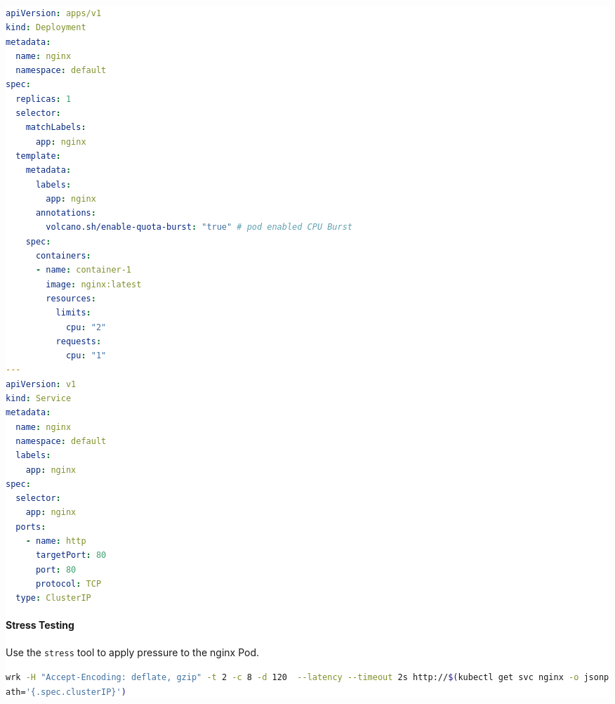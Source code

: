 ```yaml
apiVersion: apps/v1
kind: Deployment
metadata:
  name: nginx
  namespace: default
spec:
  replicas: 1
  selector:
    matchLabels:
      app: nginx
  template:
    metadata:
      labels:
        app: nginx
      annotations: 
        volcano.sh/enable-quota-burst: "true" # pod enabled CPU Burst 
    spec:
      containers:
      - name: container-1
        image: nginx:latest
        resources:
          limits:
            cpu: "2"
          requests:
            cpu: "1"
---
apiVersion: v1
kind: Service
metadata:
  name: nginx
  namespace: default
  labels:
    app: nginx
spec:
  selector:
    app: nginx
  ports:
    - name: http
      targetPort: 80
      port: 80
      protocol: TCP
  type: ClusterIP
```

#### Stress Testing

Use the `stress` tool to apply pressure to the nginx Pod.

```bash
wrk -H "Accept-Encoding: deflate, gzip" -t 2 -c 8 -d 120  --latency --timeout 2s http://$(kubectl get svc nginx -o jsonpath='{.spec.clusterIP}')
```
